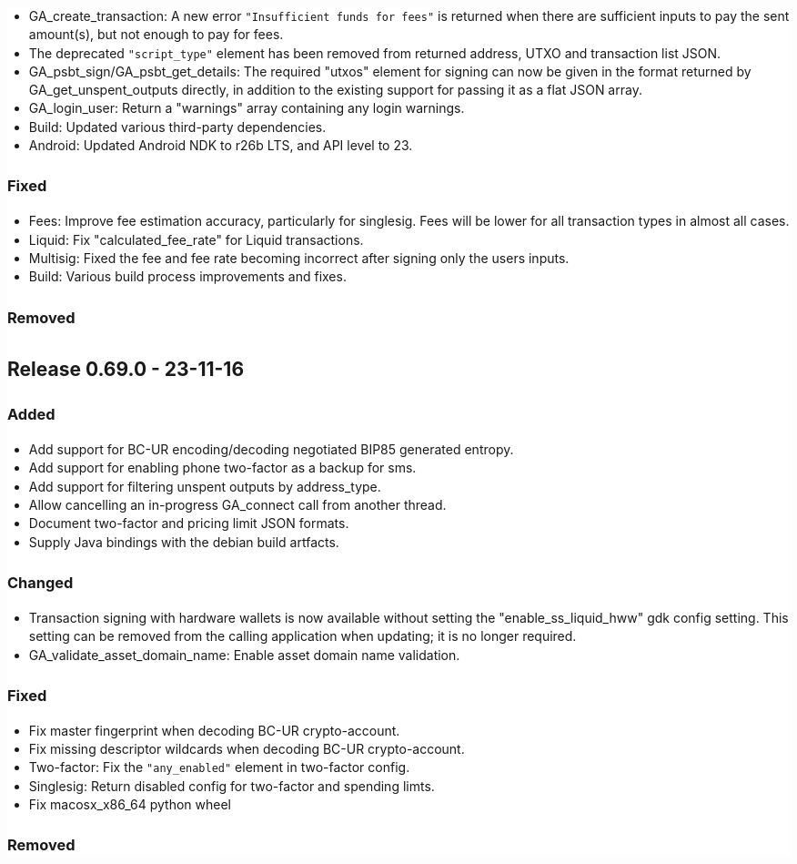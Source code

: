 - GA_create_transaction: A new error `"Insufficient funds for fees"` is
  returned when there are sufficient inputs to pay the sent amount(s), but
  not enough to pay for fees.
- The deprecated ``"script_type"`` element has been removed from returned
  address, UTXO and transaction list JSON.
- GA_psbt_sign/GA_psbt_get_details: The required "utxos" element for signing
  can now be given in the format returned by GA_get_unspent_outputs directly,
  in addition to the existing support for passing it as a flat JSON array.
- GA_login_user: Return a "warnings" array containing any login warnings.
- Build: Updated various third-party dependencies.
- Android: Updated Android NDK to r26b LTS, and API level to 23.

### Fixed

- Fees: Improve fee estimation accuracy, particularly for singlesig. Fees
  will be lower for all transaction types in almost all cases.
- Liquid: Fix "calculated_fee_rate" for Liquid transactions.
- Multisig: Fixed the fee and fee rate becoming incorrect after signing
  only the users inputs.
- Build: Various build process improvements and fixes.

### Removed

## Release 0.69.0 - 23-11-16

### Added

- Add support for BC-UR encoding/decoding negotiated BIP85 generated entropy.
- Add support for enabling phone two-factor as a backup for sms.
- Add support for filtering unspent outputs by address_type.
- Allow cancelling an in-progress GA_connect call from another thread.
- Document two-factor and pricing limit JSON formats.
- Supply Java bindings with the debian build artfacts.

### Changed

- Transaction signing with hardware wallets is now available without setting
  the "enable_ss_liquid_hww" gdk config setting. This setting can be removed
  from the calling application when updating; it is no longer required.
- GA_validate_asset_domain_name: Enable asset domain name validation.

### Fixed

- Fix master fingerprint when decoding BC-UR crypto-account.
- Fix missing descriptor wildcards when decoding BC-UR crypto-account.
- Two-factor: Fix the ``"any_enabled"`` element in two-factor config.
- Singlesig: Return disabled config for two-factor and spending limts.
- Fix macosx_x86_64 python wheel

### Removed
